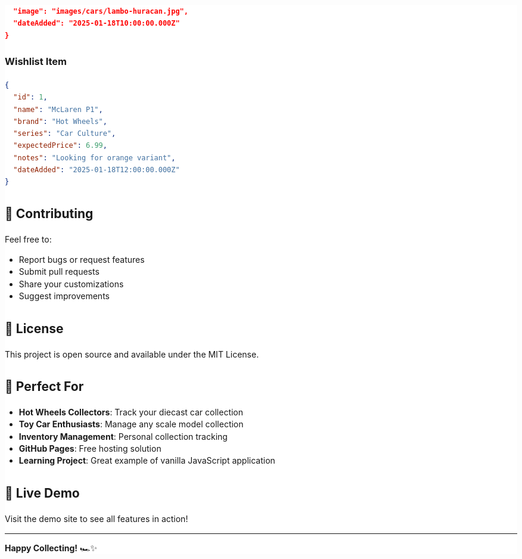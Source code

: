```json
  "image": "images/cars/lambo-huracan.jpg",
  "dateAdded": "2025-01-18T10:00:00.000Z"
}
```

### **Wishlist Item**
```json
{
  "id": 1,
  "name": "McLaren P1",
  "brand": "Hot Wheels",
  "series": "Car Culture",
  "expectedPrice": 6.99,
  "notes": "Looking for orange variant",
  "dateAdded": "2025-01-18T12:00:00.000Z"
}
```

## 🤝 **Contributing**

Feel free to:
- Report bugs or request features
- Submit pull requests
- Share your customizations
- Suggest improvements

## 📄 **License**

This project is open source and available under the MIT License.

## 🎯 **Perfect For**

- **Hot Wheels Collectors**: Track your diecast car collection
- **Toy Car Enthusiasts**: Manage any scale model collection
- **Inventory Management**: Personal collection tracking
- **GitHub Pages**: Free hosting solution
- **Learning Project**: Great example of vanilla JavaScript application

## 🌟 **Live Demo**

Visit the demo site to see all features in action!

---

**Happy Collecting!** 🏎️✨
